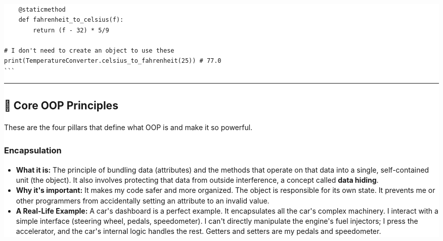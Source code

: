         @staticmethod
        def fahrenheit_to_celsius(f):
            return (f - 32) * 5/9

    # I don't need to create an object to use these
    print(TemperatureConverter.celsius_to_fahrenheit(25)) # 77.0
    ```

---

## 🔹 Core OOP Principles
<a name="core-principles"></a>

These are the four pillars that define what OOP is and make it so powerful.

### Encapsulation
<a name="encapsulation"></a>

* **What it is:** The principle of bundling data (attributes) and the methods that operate on that data into a single, self-contained unit (the object). It also involves protecting that data from outside interference, a concept called **data hiding**.
* **Why it's important:** It makes my code safer and more organized. The object is responsible for its own state. It prevents me or other programmers from accidentally setting an attribute to an invalid value.
* **A Real-Life Example:** A car's dashboard is a perfect example. It encapsulates all the car's complex machinery. I interact with a simple interface (steering wheel, pedals, speedometer). I can't directly manipulate the engine's fuel injectors; I press the accelerator, and the car's internal logic handles the rest. Getters and setters are my pedals and speedometer.
